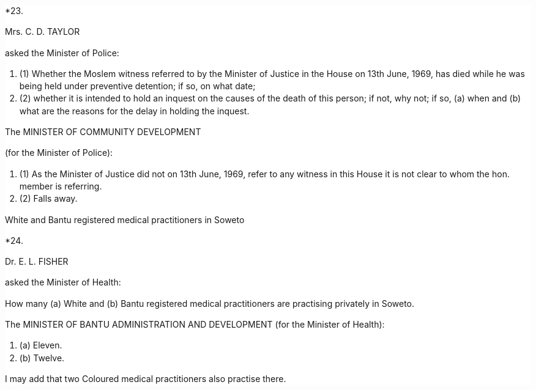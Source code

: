 <num>*23.</num>

<from>Mrs. C. D. TAYLOR</from>

<p>asked the Minister of Police:</p>

<ol>

<li>(1) Whether the Moslem witness referred to by the Minister of Justice in the House on 13th June, 1969, has died while he was being held under preventive detention; if so, on what date;</li>

<li>(2) whether it is intended to hold an inquest on the causes of the death of this person; if not, why not; if so, (a) when and (b) what are the reasons for the delay in holding the inquest.</li>

</ol>

</question>

<answer by="#minister_of_community_development" to="#taylor">

<from>The MINISTER OF COMMUNITY DEVELOPMENT</from>

<p>(for the Minister of Police):</p>

<ol>

<li>(1) As the Minister of Justice did not on 13th June, 1969, refer to any witness in this House it is not clear to whom the hon. member is referring.</li>

<li>(2) Falls away.</li>

</ol>

</answer>

</oralStatements>

<oralStatements>

<heading>White and Bantu registered medical practitioners in Soweto</heading>

<question by="#fisher" to="#minister_of_health">

<num>*24.</num>

<from>Dr. E. L. FISHER</from>

<p>asked the Minister of Health:</p>

<p>How many (a) White and (b) Bantu registered medical practitioners are practising privately in Soweto.</p>

<p><span class="col_615-616" refersTo="page_0320"/>The MINISTER OF BANTU ADMINISTRATION AND DEVELOPMENT (for the Minister of Health):</p>

<ol>

<li>(a) Eleven.</li>

<li>(b) Twelve.</li>

</ol>

<p>I may add that two Coloured medical practitioners also practise there.</p>
